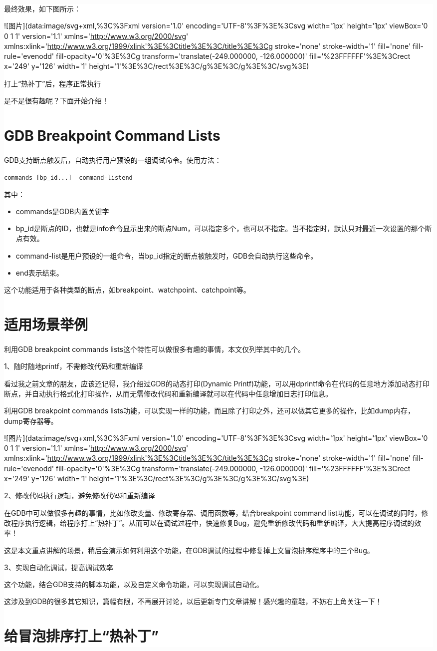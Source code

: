 最终效果，如下图所示：

![图片](data:image/svg+xml,%3C%3Fxml version='1.0' encoding='UTF-8'%3F%3E%3Csvg width='1px' height='1px' viewBox='0 0 1 1' version='1.1' xmlns='http://www.w3.org/2000/svg' xmlns:xlink='http://www.w3.org/1999/xlink'%3E%3Ctitle%3E%3C/title%3E%3Cg stroke='none' stroke-width='1' fill='none' fill-rule='evenodd' fill-opacity='0'%3E%3Cg transform='translate(-249.000000, -126.000000)' fill='%23FFFFFF'%3E%3Crect x='249' y='126' width='1' height='1'%3E%3C/rect%3E%3C/g%3E%3C/g%3E%3C/svg%3E)

打上“热补丁”后，程序正常执行

是不是很有趣呢？下面开始介绍！

# GDB Breakpoint Command Lists

GDB支持断点触发后，自动执行用户预设的一组调试命令。使用方法：

```
commands [bp_id...]  command-listend
```

其中：

- commands是GDB内置关键字
    
- bp_id是断点的ID，也就是info命令显示出来的断点Num，可以指定多个，也可以不指定。当不指定时，默认只对最近一次设置的那个断点有效。
    
- command-list是用户预设的一组命令，当bp_id指定的断点被触发时，GDB会自动执行这些命令。
    
- end表示结束。
    

这个功能适用于各种类型的断点，如breakpoint、watchpoint、catchpoint等。

# 适用场景举例

利用GDB breakpoint commands lists这个特性可以做很多有趣的事情，本文仅列举其中的几个。

1、随时随地printf，不需修改代码和重新编译

看过我之前文章的朋友，应该还记得，我介绍过GDB的动态打印(Dynamic Printf)功能，可以用dprintf命令在代码的任意地方添加动态打印断点，并自动执行格式化打印操作，从而无需修改代码和重新编译就可以在代码中任意增加日志打印信息。

利用GDB breakpoint commands lists功能，可以实现一样的功能，而且除了打印之外，还可以做其它更多的操作，比如dump内存，dump寄存器等。

![图片](data:image/svg+xml,%3C%3Fxml version='1.0' encoding='UTF-8'%3F%3E%3Csvg width='1px' height='1px' viewBox='0 0 1 1' version='1.1' xmlns='http://www.w3.org/2000/svg' xmlns:xlink='http://www.w3.org/1999/xlink'%3E%3Ctitle%3E%3C/title%3E%3Cg stroke='none' stroke-width='1' fill='none' fill-rule='evenodd' fill-opacity='0'%3E%3Cg transform='translate(-249.000000, -126.000000)' fill='%23FFFFFF'%3E%3Crect x='249' y='126' width='1' height='1'%3E%3C/rect%3E%3C/g%3E%3C/g%3E%3C/svg%3E)

  

2、修改代码执行逻辑，避免修改代码和重新编译

在GDB中可以做很多有趣的事情，比如修改变量、修改寄存器、调用函数等，结合breakpoint command list功能，可以在调试的同时，修改程序执行逻辑，给程序打上“热补丁”。从而可以在调试过程中，快速修复Bug，避免重新修改代码和重新编译，大大提高程序调试的效率！

这是本文重点讲解的场景，稍后会演示如何利用这个功能，在GDB调试的过程中修复掉上文冒泡排序程序中的三个Bug。

3、实现自动化调试，提高调试效率

这个功能，结合GDB支持的脚本功能，以及自定义命令功能，可以实现调试自动化。

这涉及到GDB的很多其它知识，篇幅有限，不再展开讨论，以后更新专门文章讲解！感兴趣的童鞋，不妨右上角关注一下！

# 给冒泡排序打上“热补丁”

